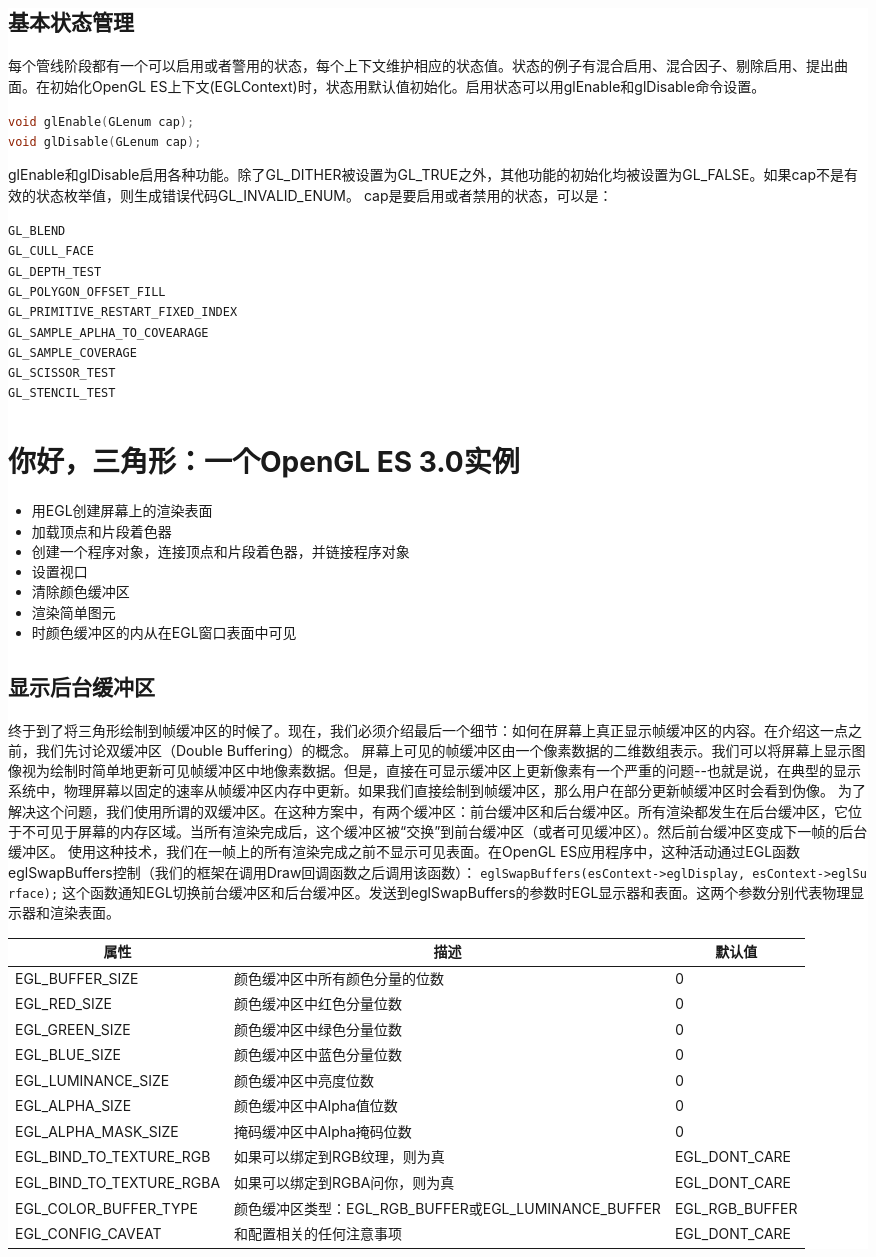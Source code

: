 ## 基本状态管理
每个管线阶段都有一个可以启用或者警用的状态，每个上下文维护相应的状态值。状态的例子有混合启用、混合因子、剔除启用、提出曲面。在初始化OpenGL ES上下文(EGLContext)时，状态用默认值初始化。启用状态可以用glEnable和glDisable命令设置。
```c
void glEnable(GLenum cap);
void glDisable(GLenum cap);
```
glEnable和glDisable启用各种功能。除了GL_DITHER被设置为GL_TRUE之外，其他功能的初始化均被设置为GL_FALSE。如果cap不是有效的状态枚举值，则生成错误代码GL_INVALID_ENUM。
cap是要启用或者禁用的状态，可以是：
```c
GL_BLEND
GL_CULL_FACE
GL_DEPTH_TEST
GL_POLYGON_OFFSET_FILL
GL_PRIMITIVE_RESTART_FIXED_INDEX
GL_SAMPLE_APLHA_TO_COVEARAGE
GL_SAMPLE_COVERAGE
GL_SCISSOR_TEST
GL_STENCIL_TEST
```
# 你好，三角形：一个OpenGL ES 3.0实例
- 用EGL创建屏幕上的渲染表面
- 加载顶点和片段着色器
- 创建一个程序对象，连接顶点和片段着色器，并链接程序对象
- 设置视口
- 清除颜色缓冲区
- 渲染简单图元
- 时颜色缓冲区的内从在EGL窗口表面中可见

## 显示后台缓冲区
终于到了将三角形绘制到帧缓冲区的时候了。现在，我们必须介绍最后一个细节：如何在屏幕上真正显示帧缓冲区的内容。在介绍这一点之前，我们先讨论双缓冲区（Double Buffering）的概念。
屏幕上可见的帧缓冲区由一个像素数据的二维数组表示。我们可以将屏幕上显示图像视为绘制时简单地更新可见帧缓冲区中地像素数据。但是，直接在可显示缓冲区上更新像素有一个严重的问题--也就是说，在典型的显示系统中，物理屏幕以固定的速率从帧缓冲区内存中更新。如果我们直接绘制到帧缓冲区，那么用户在部分更新帧缓冲区时会看到伪像。
为了解决这个问题，我们使用所谓的双缓冲区。在这种方案中，有两个缓冲区：前台缓冲区和后台缓冲区。所有渲染都发生在后台缓冲区，它位于不可见于屏幕的内存区域。当所有渲染完成后，这个缓冲区被“交换”到前台缓冲区（或者可见缓冲区）。然后前台缓冲区变成下一帧的后台缓冲区。
使用这种技术，我们在一帧上的所有渲染完成之前不显示可见表面。在OpenGL ES应用程序中，这种活动通过EGL函数eglSwapBuffers控制（我们的框架在调用Draw回调函数之后调用该函数）：
`eglSwapBuffers(esContext->eglDisplay, esContext->eglSurface);`
这个函数通知EGL切换前台缓冲区和后台缓冲区。发送到eglSwapBuffers的参数时EGL显示器和表面。这两个参数分别代表物理显示器和渲染表面。

|属性|描述|默认值|
|--|--|--|
|EGL_BUFFER_SIZE|颜色缓冲区中所有颜色分量的位数|0|
|EGL_RED_SIZE|颜色缓冲区中红色分量位数|0|
|EGL_GREEN_SIZE|颜色缓冲区中绿色分量位数|0|
|EGL_BLUE_SIZE|颜色缓冲区中蓝色分量位数|0|
|EGL_LUMINANCE_SIZE|颜色缓冲区中亮度位数|0|
|EGL_ALPHA_SIZE|颜色缓冲区中Alpha值位数|0|
|EGL_ALPHA_MASK_SIZE|掩码缓冲区中Alpha掩码位数|0|
|EGL_BIND_TO_TEXTURE_RGB|如果可以绑定到RGB纹理，则为真|EGL_DONT_CARE|
|EGL_BIND_TO_TEXTURE_RGBA|如果可以绑定到RGBA问你，则为真|EGL_DONT_CARE|
|EGL_COLOR_BUFFER_TYPE|颜色缓冲区类型：EGL_RGB_BUFFER或EGL_LUMINANCE_BUFFER|EGL_RGB_BUFFER|
|EGL_CONFIG_CAVEAT|和配置相关的任何注意事项|EGL_DONT_CARE|